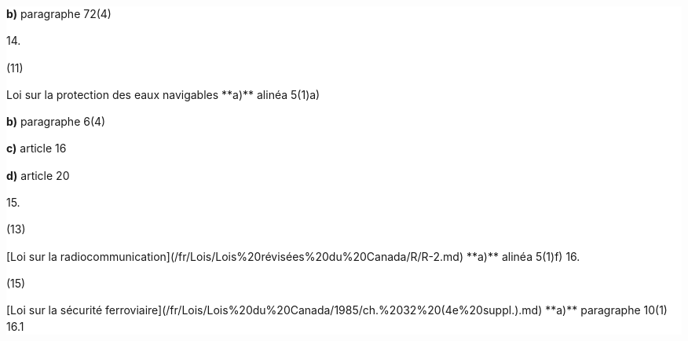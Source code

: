 **b)** paragraphe 72(4)

</td>
</tr>
<tr>
<td>14.

(11)

</td>
<td>Loi sur la protection des eaux navigables

</td>
</tr>
<tr>
<td></td>
<td>**a)** alinéa 5(1)a)

**b)** paragraphe 6(4)

**c)** article 16

**d)** article 20

</td>
</tr>
<tr>
<td>15.

(13)

</td>
<td>[Loi sur la radiocommunication](/fr/Lois/Lois%20révisées%20du%20Canada/R/R-2.md)

</td>
</tr>
<tr>
<td></td>
<td>**a)** alinéa 5(1)f)

</td>
</tr>
<tr>
<td>16.

(15)

</td>
<td>[Loi sur la sécurité ferroviaire](/fr/Lois/Lois%20du%20Canada/1985/ch.%2032%20(4e%20suppl.).md)

</td>
</tr>
<tr>
<td></td>
<td>**a)** paragraphe 10(1)

</td>
</tr>
<tr>
<td>16.1
